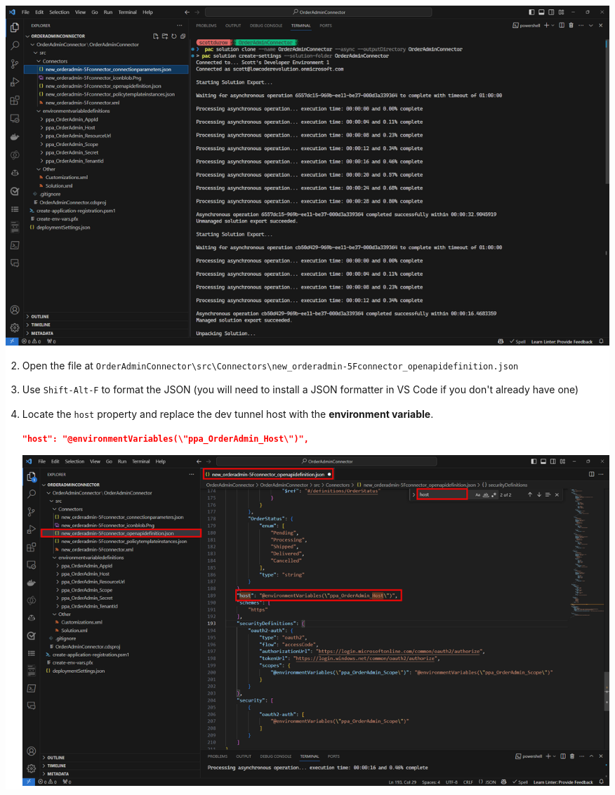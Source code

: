    ![clone-solution](./assets/clone-solution.png)

2. Open the file at `OrderAdminConnector\src\Connectors\new_orderadmin-5Fconnector_openapidefinition.json`

3. Use `Shift-Alt-F` to format the JSON (you will need to install a JSON formatter in VS Code if you don't already have one)

4. Locate the `host` property and replace the dev tunnel host with the **environment variable**.

   ```json
   "host": "@environmentVariables(\"ppa_OrderAdmin_Host\")",
   ```

   ![add-host](./assets/add-host.png)

